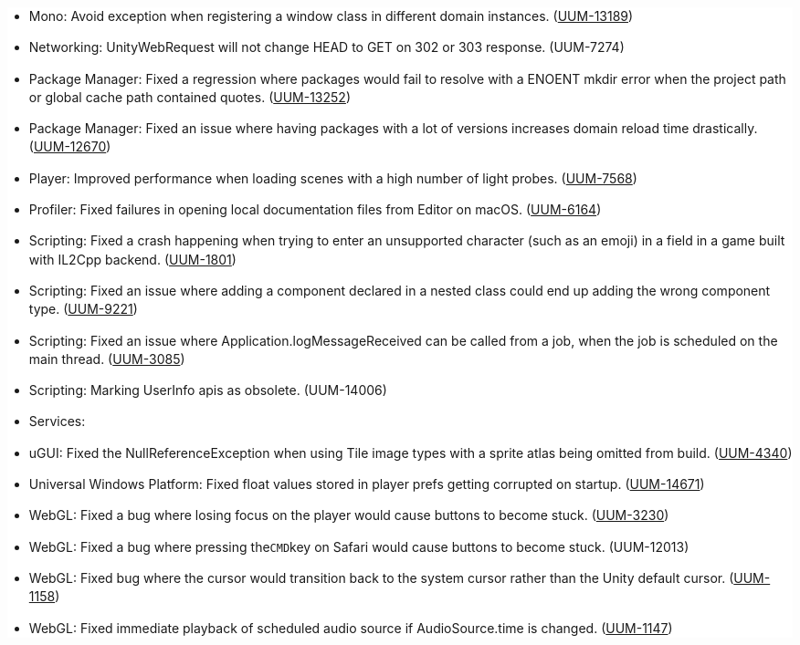 -   Mono: Avoid exception when registering a window class in different domain instances. ([UUM-13189](https://issuetracker.unity3d.com/issues/crash-on-callwindowprocw-when-opening-windows-form-in-play-mode))

-   Networking: UnityWebRequest will not change HEAD to GET on 302 or 303 response. (UUM-7274)

-   Package Manager: Fixed a regression where packages would fail to resolve with a ENOENT mkdir error when the project path or global cache path contained quotes. ([UUM-13252](https://issuetracker.unity3d.com/issues/package-manager-enoent-no-such-file-or-directory-mkdir))

-   Package Manager: Fixed an issue where having packages with a lot of versions increases domain reload time drastically. ([UUM-12670](https://issuetracker.unity3d.com/issues/memory-usage-increases-when-entering-play-mode-with-the-package-manager-window-open))

-   Player: Improved performance when loading scenes with a high number of light probes. ([UUM-7568](https://issuetracker.unity3d.com/issues/loading-a-scene-with-a-large-amount-of-light-probes-causes-a-performance-spike))

-   Profiler: Fixed failures in opening local documentation files from Editor on macOS. ([UUM-6164](https://issuetracker.unity3d.com/issues/application-cannot-be-opened-error-on-pressng-help-icon-in-profiler-window))

-   Scripting: Fixed a crash happening when trying to enter an unsupported character (such as an emoji) in a field in a game built with IL2Cpp backend. ([UUM-1801](https://issuetracker.unity3d.com/issues/backport-il2cpp-doesnt-properly-handle-invalid-surrogate-pairs-causing-crash))

-   Scripting: Fixed an issue where adding a component declared in a nested class could end up adding the wrong component type. ([UUM-9221](https://issuetracker.unity3d.com/issues/the-wrong-component-slash-class-gets-added-when-adding-a-nested-class-via-script-that-has-a-duplicate-class-elsewhere))

-   Scripting: Fixed an issue where Application.logMessageReceived can be called from a job, when the job is scheduled on the main thread. ([UUM-3085](https://issuetracker.unity3d.com/issues/application-dot-logmessagereceived-is-called-from-worker-thread-when-logging-errors-from-bursted-ijob))

-   Scripting: Marking UserInfo apis as obsolete. (UUM-14006)

-   Services:

-   uGUI: Fixed the NullReferenceException when using Tile image types with a sprite atlas being omitted from build. ([UUM-4340](https://issuetracker.unity3d.com/issues/nullreferenceexception-is-thrown-on-ui-dot-image-dot-generatetiledsprite-when-image-type-is-set-to-tiled))

-   Universal Windows Platform: Fixed float values stored in player prefs getting corrupted on startup. ([UUM-14671](https://issuetracker.unity3d.com/issues/playerprefs-dot-getfloat-returns-wrong-values-when-used-in-uwp-build))

-   WebGL: Fixed a bug where losing focus on the player would cause buttons to become stuck. ([UUM-3230](https://issuetracker.unity3d.com/issues/input-value-is-constantly-repeated-on-webgl-player-when-changing-focus-of-the-player))

-   WebGL: Fixed a bug where pressing the` CMD `key on Safari would cause buttons to become stuck. (UUM-12013)

-   WebGL: Fixed bug where the cursor would transition back to the system cursor rather than the Unity default cursor. ([UUM-1158](https://issuetracker.unity3d.com/issues/in-webgl-player-default-cursor-resets-to-system-default-cursor-when-leaving-ui-document-which-sets-a-custom-cursor))

-   WebGL: Fixed immediate playback of scheduled audio source if AudioSource.time is changed. ([UUM-1147](https://issuetracker.unity3d.com/issues/in-webgl-player-audiosource-dot-time-of-an-audio-clip-starts-immediately-when-audiosource-dot-playscheduled-is-used))
